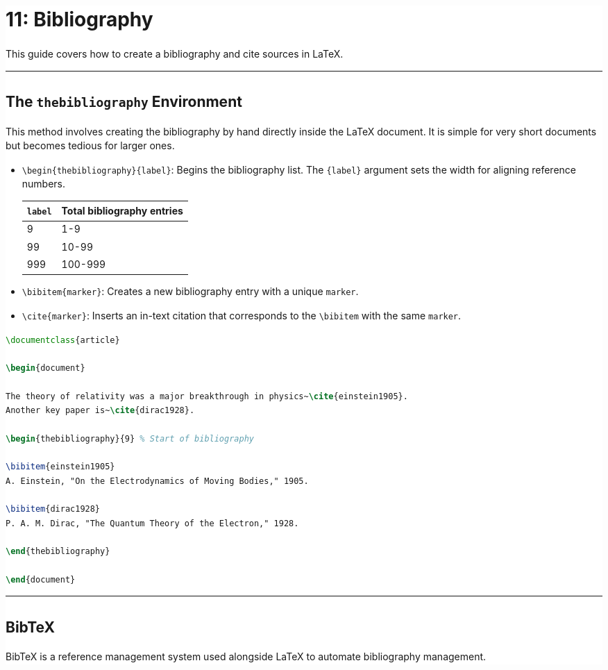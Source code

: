 # 11: Bibliography

This guide covers how to create a bibliography and cite sources in LaTeX.

---

## The `thebibliography` Environment

This method involves creating the bibliography by hand directly inside the LaTeX document. It is simple for very short documents but becomes tedious for larger ones.

- `\begin{thebibliography}{label}`: Begins the bibliography list. The `{label}` argument sets the width for aligning reference numbers.

  | `label` | Total bibliography entries |
  | ------- | -------------------------- |
  | 9       | 1-9                        |
  | 99      | 10-99                      |
  | 999     | 100-999                    |

- `\bibitem{marker}`: Creates a new bibliography entry with a unique `marker`.

- `\cite{marker}`: Inserts an in-text citation that corresponds to the `\bibitem` with the same `marker`.

```latex
\documentclass{article}

\begin{document}

The theory of relativity was a major breakthrough in physics~\cite{einstein1905}.
Another key paper is~\cite{dirac1928}.

\begin{thebibliography}{9} % Start of bibliography

\bibitem{einstein1905}
A. Einstein, "On the Electrodynamics of Moving Bodies," 1905.

\bibitem{dirac1928}
P. A. M. Dirac, "The Quantum Theory of the Electron," 1928.

\end{thebibliography}

\end{document}
```

---

## BibTeX

BibTeX is a reference management system used alongside LaTeX to automate bibliography management.
